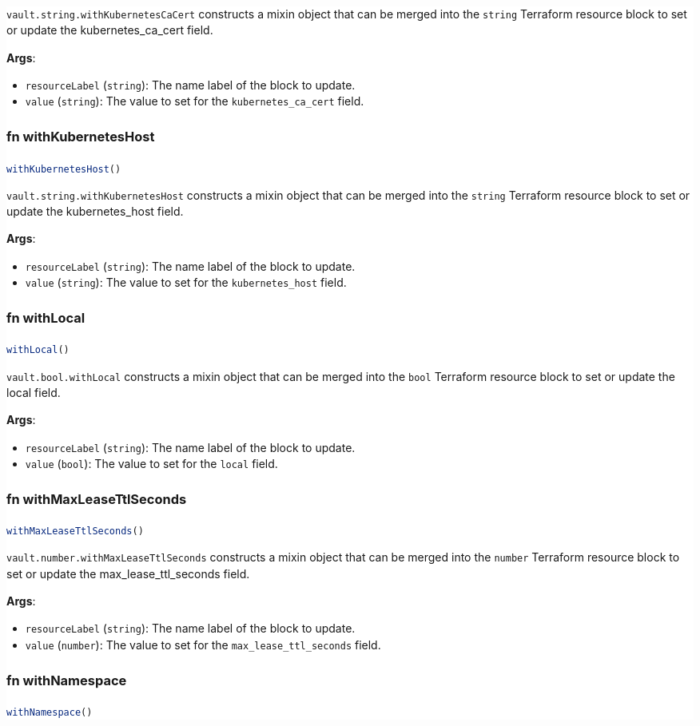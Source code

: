 `vault.string.withKubernetesCaCert` constructs a mixin object that can be merged into the `string`
Terraform resource block to set or update the kubernetes_ca_cert field.



**Args**:
  - `resourceLabel` (`string`): The name label of the block to update.
  - `value` (`string`): The value to set for the `kubernetes_ca_cert` field.


### fn withKubernetesHost

```ts
withKubernetesHost()
```

`vault.string.withKubernetesHost` constructs a mixin object that can be merged into the `string`
Terraform resource block to set or update the kubernetes_host field.



**Args**:
  - `resourceLabel` (`string`): The name label of the block to update.
  - `value` (`string`): The value to set for the `kubernetes_host` field.


### fn withLocal

```ts
withLocal()
```

`vault.bool.withLocal` constructs a mixin object that can be merged into the `bool`
Terraform resource block to set or update the local field.



**Args**:
  - `resourceLabel` (`string`): The name label of the block to update.
  - `value` (`bool`): The value to set for the `local` field.


### fn withMaxLeaseTtlSeconds

```ts
withMaxLeaseTtlSeconds()
```

`vault.number.withMaxLeaseTtlSeconds` constructs a mixin object that can be merged into the `number`
Terraform resource block to set or update the max_lease_ttl_seconds field.



**Args**:
  - `resourceLabel` (`string`): The name label of the block to update.
  - `value` (`number`): The value to set for the `max_lease_ttl_seconds` field.


### fn withNamespace

```ts
withNamespace()
```

